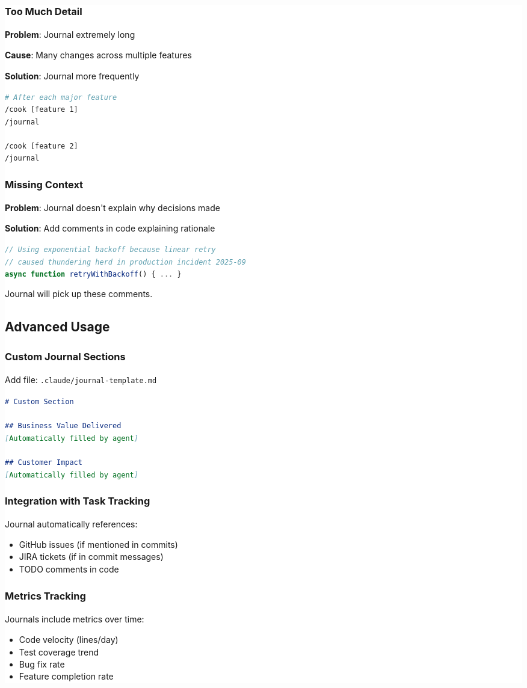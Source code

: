 ### Too Much Detail

**Problem**: Journal extremely long

**Cause**: Many changes across multiple features

**Solution**: Journal more frequently
```bash
# After each major feature
/cook [feature 1]
/journal

/cook [feature 2]
/journal
```

### Missing Context

**Problem**: Journal doesn't explain why decisions made

**Solution**: Add comments in code explaining rationale
```javascript
// Using exponential backoff because linear retry
// caused thundering herd in production incident 2025-09
async function retryWithBackoff() { ... }
```

Journal will pick up these comments.

## Advanced Usage

### Custom Journal Sections

Add file: `.claude/journal-template.md`
```markdown
# Custom Section

## Business Value Delivered
[Automatically filled by agent]

## Customer Impact
[Automatically filled by agent]
```

### Integration with Task Tracking

Journal automatically references:
- GitHub issues (if mentioned in commits)
- JIRA tickets (if in commit messages)
- TODO comments in code

### Metrics Tracking

Journals include metrics over time:
- Code velocity (lines/day)
- Test coverage trend
- Bug fix rate
- Feature completion rate
